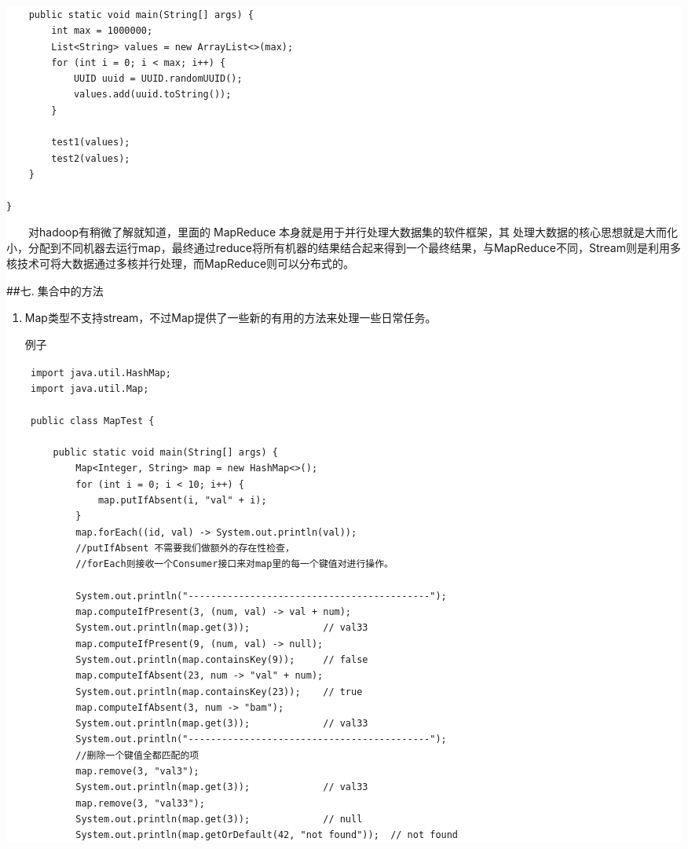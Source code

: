 		public static void main(String[] args) {
			int max = 1000000;
			List<String> values = new ArrayList<>(max);
			for (int i = 0; i < max; i++) {
				UUID uuid = UUID.randomUUID();
				values.add(uuid.toString());
			}
	
			test1(values);
			test2(values);
		}
	
	}



　　对hadoop有稍微了解就知道，里面的 MapReduce 本身就是用于并行处理大数据集的软件框架，其 处理大数据的核心思想就是大而化小，分配到不同机器去运行map，最终通过reduce将所有机器的结果结合起来得到一个最终结果，与MapReduce不同，Stream则是利用多核技术可将大数据通过多核并行处理，而MapReduce则可以分布式的。


##七. 集合中的方法

1. Map类型不支持stream，不过Map提供了一些新的有用的方法来处理一些日常任务。

	例子
		
		import java.util.HashMap;
		import java.util.Map;
		
		public class MapTest {
		
			public static void main(String[] args) {
				Map<Integer, String> map = new HashMap<>();
				for (int i = 0; i < 10; i++) {
					map.putIfAbsent(i, "val" + i);
				}
				map.forEach((id, val) -> System.out.println(val));
				//putIfAbsent 不需要我们做额外的存在性检查，
				//forEach则接收一个Consumer接口来对map里的每一个键值对进行操作。
				
				System.out.println("-------------------------------------------");
				map.computeIfPresent(3, (num, val) -> val + num);
				System.out.println(map.get(3));             // val33
				map.computeIfPresent(9, (num, val) -> null);
				System.out.println(map.containsKey(9));     // false
				map.computeIfAbsent(23, num -> "val" + num);
				System.out.println(map.containsKey(23));    // true 
				map.computeIfAbsent(3, num -> "bam");
				System.out.println(map.get(3));             // val33
				System.out.println("-------------------------------------------");
				//删除一个键值全都匹配的项
				map.remove(3, "val3");
				System.out.println(map.get(3));             // val33
				map.remove(3, "val33");
				System.out.println(map.get(3));             // null
				System.out.println(map.getOrDefault(42, "not found"));  // not found
				